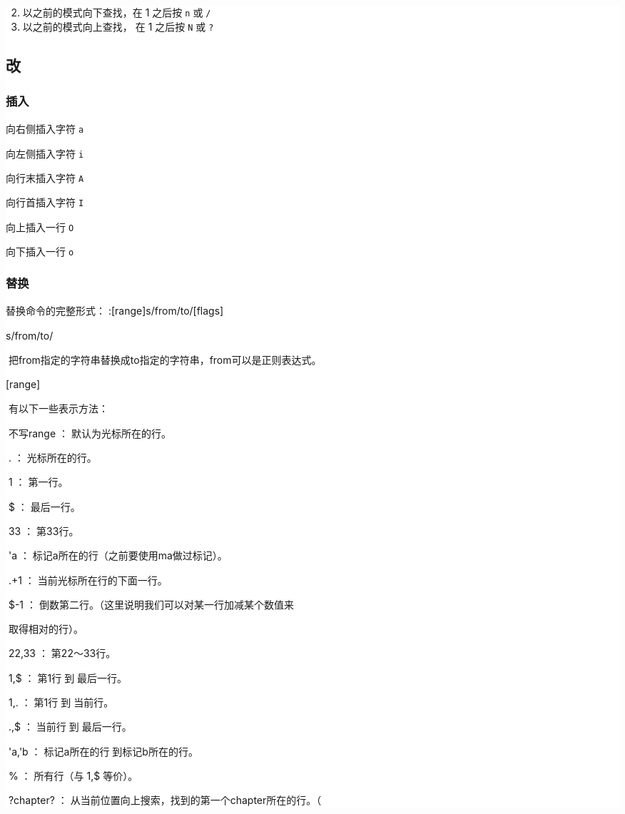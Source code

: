 2. 以之前的模式向下查找，在 1 之后按 `n` 或 `/`
3. 以之前的模式向上查找， 在 1 之后按 `N` 或 `?`

## 改

### 插入

向右侧插入字符 `a`

向左侧插入字符 `i`

向行末插入字符 `A`

向行首插入字符 `I`

向上插入一行 `O`

向下插入一行 `o`

### 替换

替换命令的完整形式：   :[range]s/from/to/[flags]

s/from/to/

​      把from指定的字符串替换成to指定的字符串，from可以是正则表达式。

[range]

​      有以下一些表示方法：

​      不写range  ：  默认为光标所在的行。

​      .      ：  光标所在的行。

​      1      ：  第一行。

​      $      ：  最后一行。

​      33      ：  第33行。

​      'a      ：  标记a所在的行（之前要使用ma做过标记）。

​      .+1     ：  当前光标所在行的下面一行。

​      $-1     ：  倒数第二行。（这里说明我们可以对某一行加减某个数值来

​              取得相对的行）。

​      22,33    ：  第22～33行。

​      1,$     ：  第1行 到 最后一行。

​      1,.     ：  第1行 到 当前行。

​      .,$     ：  当前行 到 最后一行。

​      'a,'b    ：  标记a所在的行 到标记b所在的行。

​      %      ：  所有行（与 1,$ 等价）。

​      ?chapter?  ：  从当前位置向上搜索，找到的第一个chapter所在的行。（
